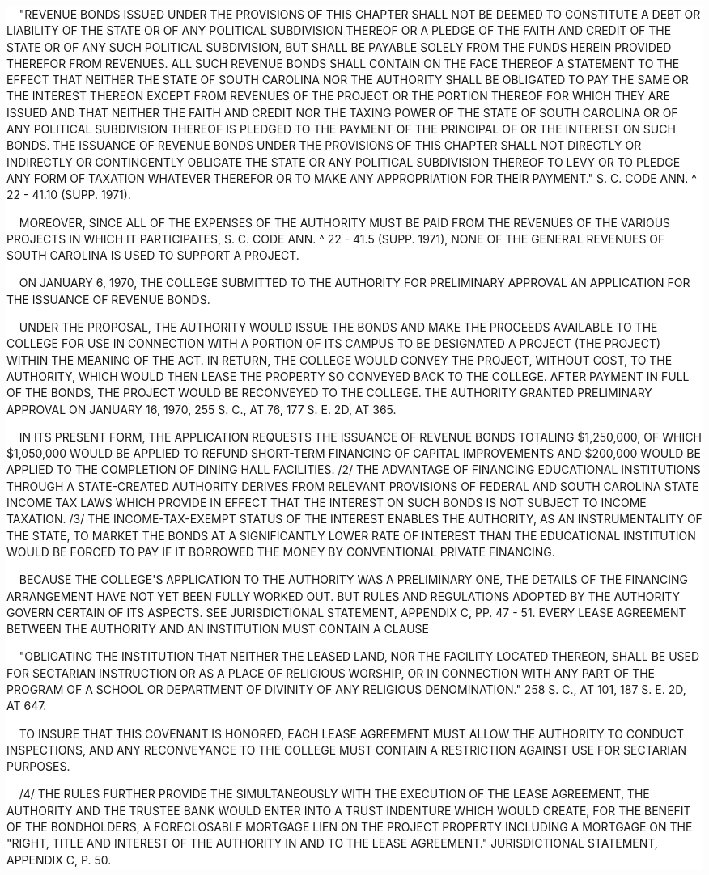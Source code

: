     "REVENUE BONDS ISSUED UNDER THE PROVISIONS OF THIS CHAPTER SHALL NOT BE DEEMED TO CONSTITUTE A DEBT OR LIABILITY OF THE STATE OR OF ANY POLITICAL SUBDIVISION THEREOF OR A PLEDGE OF THE FAITH AND CREDIT OF THE STATE OR OF ANY SUCH POLITICAL SUBDIVISION, BUT SHALL BE PAYABLE SOLELY FROM THE FUNDS HEREIN PROVIDED THEREFOR FROM REVENUES.  ALL SUCH REVENUE BONDS SHALL CONTAIN ON THE FACE THEREOF A STATEMENT TO THE EFFECT THAT NEITHER THE STATE OF SOUTH CAROLINA NOR THE AUTHORITY SHALL BE OBLIGATED TO PAY THE SAME OR THE INTEREST THEREON EXCEPT FROM REVENUES OF THE PROJECT OR THE PORTION THEREOF FOR WHICH THEY ARE ISSUED AND THAT NEITHER THE FAITH AND CREDIT NOR THE TAXING POWER OF THE STATE OF SOUTH CAROLINA OR OF ANY POLITICAL SUBDIVISION THEREOF IS PLEDGED TO THE PAYMENT OF THE PRINCIPAL OF OR THE INTEREST ON SUCH BONDS.  THE ISSUANCE OF REVENUE BONDS UNDER THE PROVISIONS OF THIS CHAPTER SHALL NOT DIRECTLY OR INDIRECTLY OR CONTINGENTLY OBLIGATE THE STATE OR ANY POLITICAL SUBDIVISION THEREOF TO LEVY OR TO PLEDGE ANY FORM OF TAXATION WHATEVER THEREFOR OR TO MAKE ANY APPROPRIATION FOR THEIR PAYMENT."  S. C. CODE ANN. ^ 22 - 41.10 (SUPP. 1971).

    MOREOVER, SINCE ALL OF THE EXPENSES OF THE AUTHORITY MUST BE PAID FROM THE REVENUES OF THE VARIOUS PROJECTS IN WHICH IT PARTICIPATES, S. C. CODE ANN. ^ 22 - 41.5 (SUPP. 1971), NONE OF THE GENERAL REVENUES OF SOUTH CAROLINA IS USED TO SUPPORT A PROJECT.

    ON JANUARY 6, 1970, THE COLLEGE SUBMITTED TO THE AUTHORITY FOR PRELIMINARY APPROVAL AN APPLICATION FOR THE ISSUANCE OF REVENUE BONDS.

    UNDER THE PROPOSAL, THE AUTHORITY WOULD ISSUE THE BONDS AND MAKE THE PROCEEDS AVAILABLE TO THE COLLEGE FOR USE IN CONNECTION WITH A PORTION OF ITS CAMPUS TO BE DESIGNATED A PROJECT (THE PROJECT) WITHIN THE MEANING OF THE ACT.  IN RETURN, THE COLLEGE WOULD CONVEY THE PROJECT, WITHOUT COST, TO THE AUTHORITY, WHICH WOULD THEN LEASE THE PROPERTY SO CONVEYED BACK TO THE COLLEGE.  AFTER PAYMENT IN FULL OF THE BONDS, THE PROJECT WOULD BE RECONVEYED TO THE COLLEGE.  THE AUTHORITY GRANTED PRELIMINARY APPROVAL ON JANUARY 16, 1970, 255 S. C., AT 76, 177 S. E. 2D, AT 365.

    IN ITS PRESENT FORM, THE APPLICATION REQUESTS THE ISSUANCE OF REVENUE BONDS TOTALING $1,250,000, OF WHICH $1,050,000 WOULD BE APPLIED TO REFUND SHORT-TERM FINANCING OF CAPITAL IMPROVEMENTS AND $200,000 WOULD BE APPLIED TO THE COMPLETION OF DINING HALL FACILITIES.  /2/  THE ADVANTAGE OF FINANCING EDUCATIONAL INSTITUTIONS THROUGH A STATE-CREATED AUTHORITY DERIVES FROM RELEVANT PROVISIONS OF FEDERAL AND SOUTH CAROLINA STATE INCOME TAX LAWS WHICH PROVIDE IN EFFECT THAT THE INTEREST ON SUCH BONDS IS NOT SUBJECT TO INCOME TAXATION.  /3/  THE INCOME-TAX-EXEMPT STATUS OF THE INTEREST ENABLES THE AUTHORITY, AS AN INSTRUMENTALITY OF THE STATE, TO MARKET THE BONDS AT A SIGNIFICANTLY LOWER RATE OF INTEREST THAN THE EDUCATIONAL INSTITUTION WOULD BE FORCED TO PAY IF IT BORROWED THE MONEY BY CONVENTIONAL PRIVATE FINANCING.

    BECAUSE THE COLLEGE'S APPLICATION TO THE AUTHORITY WAS A PRELIMINARY ONE, THE DETAILS OF THE FINANCING ARRANGEMENT HAVE NOT YET BEEN FULLY WORKED OUT.  BUT RULES AND REGULATIONS ADOPTED BY THE AUTHORITY GOVERN CERTAIN OF ITS ASPECTS.  SEE JURISDICTIONAL STATEMENT, APPENDIX C, PP. 47 - 51.  EVERY LEASE AGREEMENT BETWEEN THE AUTHORITY AND AN INSTITUTION MUST CONTAIN A CLAUSE

    "OBLIGATING THE INSTITUTION THAT NEITHER THE LEASED LAND, NOR THE FACILITY LOCATED THEREON, SHALL BE USED FOR SECTARIAN INSTRUCTION OR AS A PLACE OF RELIGIOUS WORSHIP, OR IN CONNECTION WITH ANY PART OF THE PROGRAM OF A SCHOOL OR DEPARTMENT OF DIVINITY OF ANY RELIGIOUS DENOMINATION."  258 S. C., AT 101, 187 S. E. 2D, AT 647.

    TO INSURE THAT THIS COVENANT IS HONORED, EACH LEASE AGREEMENT MUST ALLOW THE AUTHORITY TO CONDUCT INSPECTIONS, AND ANY RECONVEYANCE TO THE COLLEGE MUST CONTAIN A RESTRICTION AGAINST USE FOR SECTARIAN PURPOSES.

    /4/  THE RULES FURTHER PROVIDE THE SIMULTANEOUSLY WITH THE EXECUTION OF THE LEASE AGREEMENT, THE AUTHORITY AND THE TRUSTEE BANK WOULD ENTER INTO A TRUST INDENTURE WHICH WOULD CREATE, FOR THE BENEFIT OF THE BONDHOLDERS, A FORECLOSABLE MORTGAGE LIEN ON THE PROJECT PROPERTY INCLUDING A MORTGAGE ON THE "RIGHT, TITLE AND INTEREST OF THE AUTHORITY IN AND TO THE LEASE AGREEMENT."  JURISDICTIONAL STATEMENT, APPENDIX C, P. 50.
